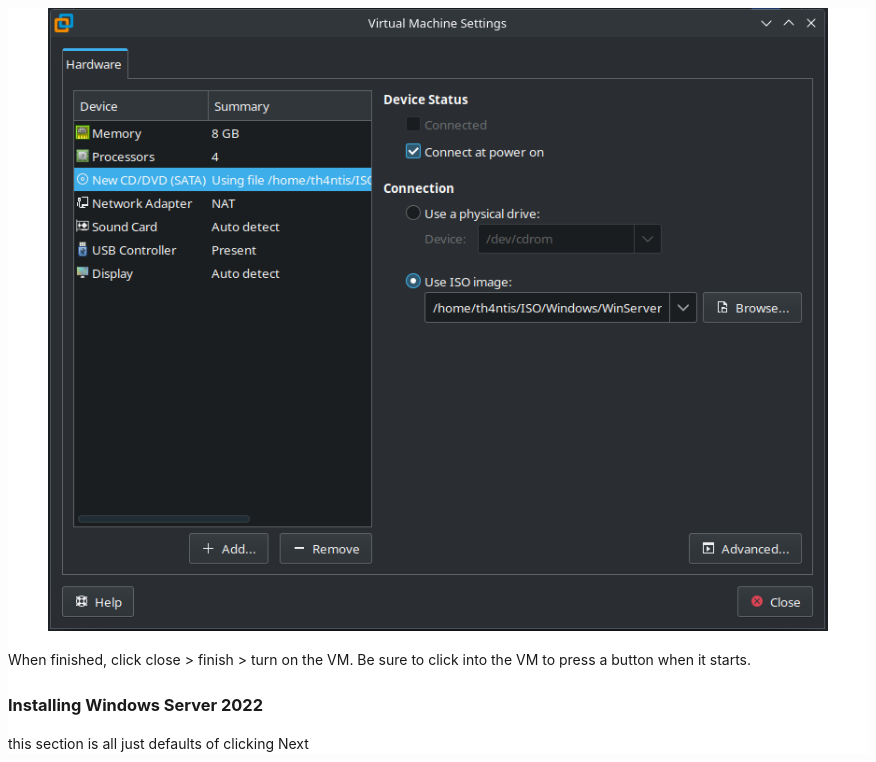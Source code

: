 <figure><img src="../../.gitbook/assets/image (1021).png" alt=""><figcaption></figcaption></figure>

When finished, click close > finish > turn on the VM. Be sure to click into the VM to press a button when it starts.&#x20;

### Installing Windows Server 2022

this section is all just defaults of clicking Next
